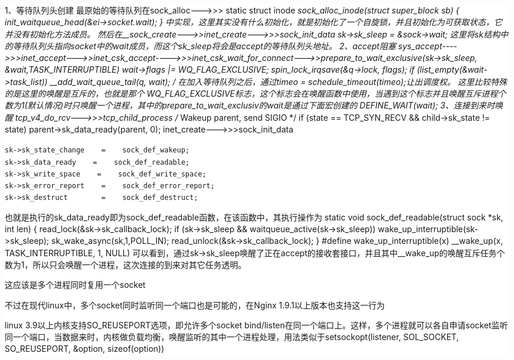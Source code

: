 1、等待队列头创建
最原始的等待队列在sock_alloc--->>>
static struct inode *sock_alloc_inode(struct super_block *sb)
{
    init_waitqueue_head(&ei->socket.wait);
}
中实现，这里其实没有什么初始化，就是初始化了一个自旋锁，并且初始化为可获取状态，它并没有初始化方法成员。
然后在__sock_create--->>inet_create--->>>sock_init_data
        sk->sk_sleep    =    &sock->wait;
这里将sk结构中的等待队列头指向socket中的wait成员，而这个sk_sleep将会是accept的等待队列头地址。
2、accept阻塞
sys_accept---->>>inet_accept--->>inet_csk_accept---->>>inet_csk_wait_for_connect--->>prepare_to_wait_exclusive(sk->sk_sleep, &wait,TASK_INTERRUPTIBLE)
wait->flags |= WQ_FLAG_EXCLUSIVE;
    spin_lock_irqsave(&q->lock, flags);
    if (list_empty(&wait->task_list))
        __add_wait_queue_tail(q, wait);
    /*
在加入等待队列之后，通过timeo = schedule_timeout(timeo);让出调度权。
这里比较特殊的是这里的唤醒是互斥的，也就是那个 WQ_FLAG_EXCLUSIVE标志，这个标志会在唤醒函数中使用，当遇到这个标志并且唤醒互斥进程个数为1(默认情况)时只唤醒一个进程，其中的prepare_to_wait_exclusiv的wait是通过下面宏创建的
DEFINE_WAIT(wait);
3、连接到来时唤醒
tcp_v4_do_rcv--->>>tcp_child_process
        /* Wakeup parent, send SIGIO */
        if (state == TCP_SYN_RECV && child->sk_state != state)
            parent->sk_data_ready(parent, 0);
inet_create--->>>sock_init_data

    sk->sk_state_change    =    sock_def_wakeup;
    sk->sk_data_ready    =    sock_def_readable;
    sk->sk_write_space    =    sock_def_write_space;
    sk->sk_error_report    =    sock_def_error_report;
    sk->sk_destruct        =    sock_def_destruct;
也就是执行的sk_data_ready即为sock_def_readable函数，在该函数中，其执行操作为
static void sock_def_readable(struct sock *sk, int len)
{
    read_lock(&sk->sk_callback_lock);
    if (sk->sk_sleep && waitqueue_active(sk->sk_sleep))
        wake_up_interruptible(sk->sk_sleep);
    sk_wake_async(sk,1,POLL_IN);
    read_unlock(&sk->sk_callback_lock);
}
#define wake_up_interruptible(x)    __wake_up(x, TASK_INTERRUPTIBLE, 1, NULL)
可以看到，通过sk->sk_sleep唤醒了正在accept的接收套接口，并且其中__wake_up的唤醒互斥任务个数为1，所以只会唤醒一个进程，这次连接的到来对其它任务透明。

这应该是多个进程同时复用一个socket

不过在现代linux中，多个socket同时监听同一个端口也是可能的，在Nginx 1.9.1以上版本也支持这一行为

linux 3.9以上内核支持SO_REUSEPORT选项，即允许多个socket bind/listen在同一个端口上。这样，多个进程就可以各自申请socket监听同一个端口，当数据来时，内核做负载均衡，唤醒监听的其中一个进程处理，用法类似于setsockopt(listener, SOL_SOCKET, SO_REUSEPORT, &option, sizeof(option))
